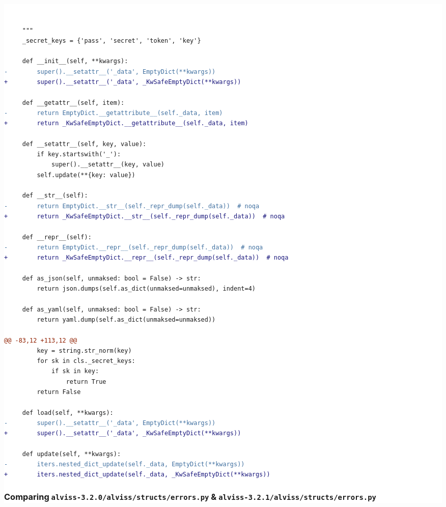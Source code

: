 ```diff
 
 
     """
     _secret_keys = {'pass', 'secret', 'token', 'key'}
 
     def __init__(self, **kwargs):
-        super().__setattr__('_data', EmptyDict(**kwargs))
+        super().__setattr__('_data', _KwSafeEmptyDict(**kwargs))
 
     def __getattr__(self, item):
-        return EmptyDict.__getattribute__(self._data, item)
+        return _KwSafeEmptyDict.__getattribute__(self._data, item)
 
     def __setattr__(self, key, value):
         if key.startswith('_'):
             super().__setattr__(key, value)
         self.update(**{key: value})
 
     def __str__(self):
-        return EmptyDict.__str__(self._repr_dump(self._data))  # noqa
+        return _KwSafeEmptyDict.__str__(self._repr_dump(self._data))  # noqa
 
     def __repr__(self):
-        return EmptyDict.__repr__(self._repr_dump(self._data))  # noqa
+        return _KwSafeEmptyDict.__repr__(self._repr_dump(self._data))  # noqa
 
     def as_json(self, unmaksed: bool = False) -> str:
         return json.dumps(self.as_dict(unmaksed=unmaksed), indent=4)
 
     def as_yaml(self, unmaksed: bool = False) -> str:
         return yaml.dump(self.as_dict(unmaksed=unmaksed))
 
@@ -83,12 +113,12 @@
         key = string.str_norm(key)
         for sk in cls._secret_keys:
             if sk in key:
                 return True
         return False
 
     def load(self, **kwargs):
-        super().__setattr__('_data', EmptyDict(**kwargs))
+        super().__setattr__('_data', _KwSafeEmptyDict(**kwargs))
 
     def update(self, **kwargs):
-        iters.nested_dict_update(self._data, EmptyDict(**kwargs))
+        iters.nested_dict_update(self._data, _KwSafeEmptyDict(**kwargs))
```

### Comparing `alviss-3.2.0/alviss/structs/errors.py` & `alviss-3.2.1/alviss/structs/errors.py`
